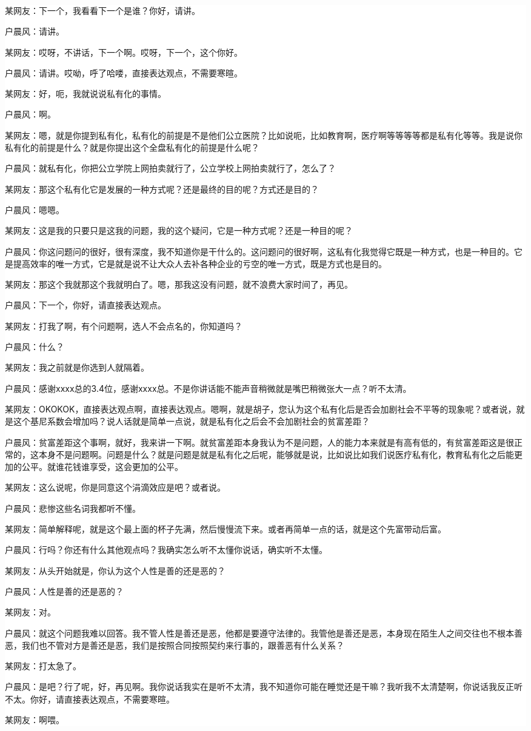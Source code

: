 某网友：下一个，我看看下一个是谁？你好，请讲。

户晨风：请讲。

某网友：哎呀，不讲话，下一个啊。哎呀，下一个，这个你好。

户晨风：请讲。哎呦，呼了哈喽，直接表达观点，不需要寒暄。

某网友：好，呃，我就说说私有化的事情。

户晨风：啊。

某网友：嗯，就是你提到私有化，私有化的前提是不是他们公立医院？比如说呃，比如教育啊，医疗啊等等等等都是私有化等等。我是说你私有化的前提是什么？就是你提出这个全盘私有化的前提是什么呢？

户晨风：就私有化，你把公立学院上网拍卖就行了，公立学校上网拍卖就行了，怎么了？

某网友：那这个私有化它是发展的一种方式呢？还是最终的目的呢？方式还是目的？

户晨风：嗯嗯。

某网友：这是我的只要只是这我的问题，我的这个疑问，它是一种方式呢？还是一种目的呢？

户晨风：你这问题问的很好，很有深度，我不知道你是干什么的。这问题问的很好啊，这私有化我觉得它既是一种方式，也是一种目的。它是提高效率的唯一方式，它是就是说不让大众人去补各种企业的亏空的唯一方式，既是方式也是目的。

某网友：那这个我就那这个我就明白了。嗯，那我这没有问题，就不浪费大家时间了，再见。

户晨风：下一个，你好，请直接表达观点。

某网友：打我了啊，有个问题啊，选人不会点名的，你知道吗？

户晨风：什么？

某网友：我之前就是你选到人就隔着。

户晨风：感谢xxxx总的3.4位，感谢xxxx总。不是你讲话能不能声音稍微就是嘴巴稍微张大一点？听不太清。

某网友：OKOKOK，直接表达观点啊，直接表达观点。嗯啊，就是胡子，您认为这个私有化后是否会加剧社会不平等的现象呢？或者说，就是这个基尼系数会增加吗？说人话就是简单一点说，就是私有化之后会不会加剧社会的贫富差距？

户晨风：贫富差距这个事啊，就好，我来讲一下啊。就贫富差距本身我认为不是问题，人的能力本来就是有高有低的，有贫富差距这是很正常的，这本身不是问题啊。问题是什么？就是问题是就是私有化之后呢，能够就是说，比如说比如我们说医疗私有化，教育私有化之后能更加的公平。就谁花钱谁享受，这会更加的公平。

某网友：这么说呢，你是同意这个涓滴效应是吧？或者说。

户晨风：悲惨这些名词我都听不懂。

某网友：简单解释呢，就是这个最上面的杯子先满，然后慢慢流下来。或者再简单一点的话，就是这个先富带动后富。

户晨风：行吗？你还有什么其他观点吗？我确实怎么听不太懂你说话，确实听不太懂。

某网友：从头开始就是，你认为这个人性是善的还是恶的？

户晨风：人性是善的还是恶的？

某网友：对。

户晨风：就这个问题我难以回答。我不管人性是善还是恶，他都是要遵守法律的。我管他是善还是恶，本身现在陌生人之间交往也不根本善恶，我们也不管对方是善还是恶，我们是按照合同按照契约来行事的，跟善恶有什么关系？

某网友：打太急了。

户晨风：是吧？行了呢，好，再见啊。我你说话我实在是听不太清，我不知道你可能在睡觉还是干嘛？我听我不太清楚啊，你说话我反正听不太。你好，请直接表达观点，不需要寒暄。

某网友：啊喂。
